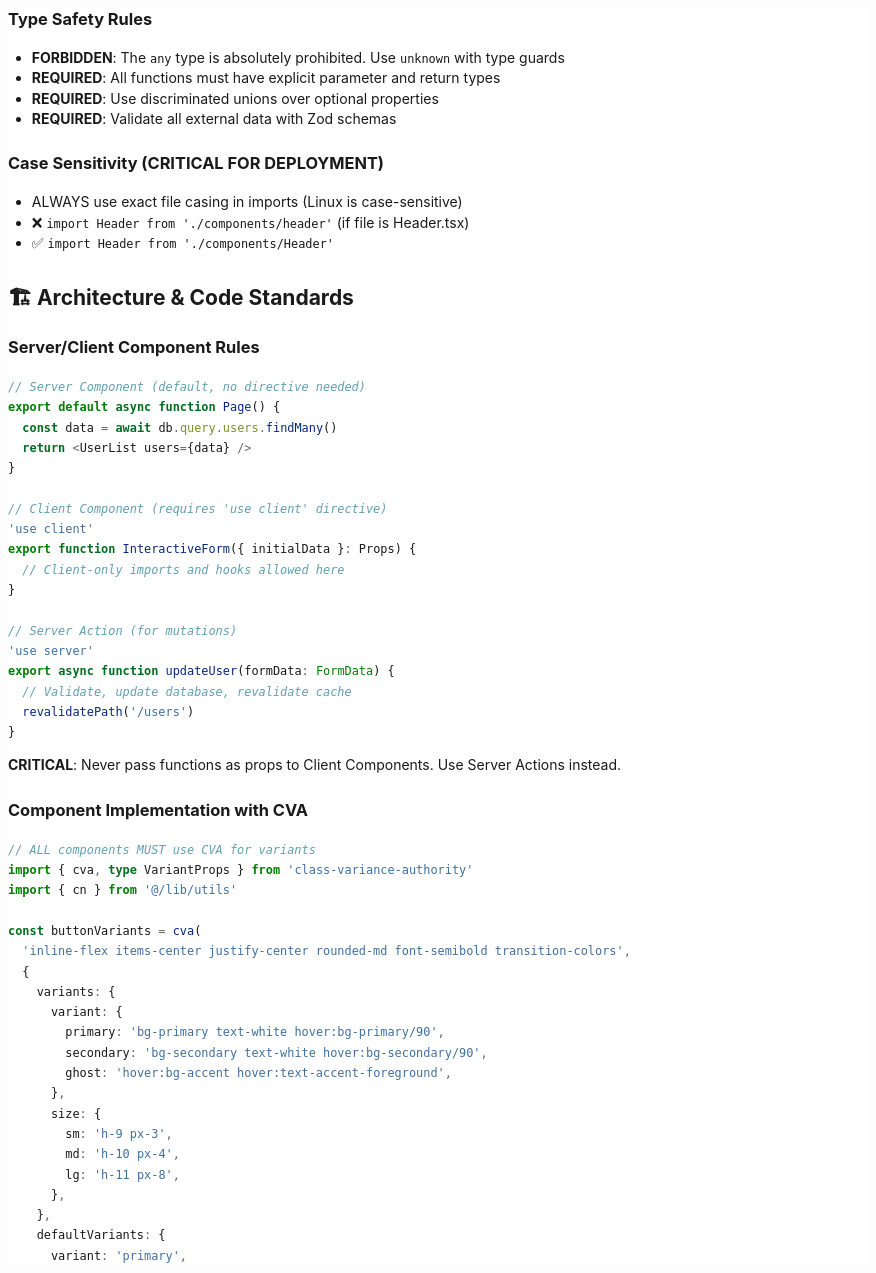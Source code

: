 ### Type Safety Rules

- **FORBIDDEN**: The `any` type is absolutely prohibited. Use `unknown` with type guards
- **REQUIRED**: All functions must have explicit parameter and return types
- **REQUIRED**: Use discriminated unions over optional properties
- **REQUIRED**: Validate all external data with Zod schemas

### Case Sensitivity (CRITICAL FOR DEPLOYMENT)

- ALWAYS use exact file casing in imports (Linux is case-sensitive)
- ❌ `import Header from './components/header'` (if file is Header.tsx)
- ✅ `import Header from './components/Header'`

## 🏗️ Architecture & Code Standards

### Server/Client Component Rules

```typescript
// Server Component (default, no directive needed)
export default async function Page() {
  const data = await db.query.users.findMany()
  return <UserList users={data} />
}

// Client Component (requires 'use client' directive)
'use client'
export function InteractiveForm({ initialData }: Props) {
  // Client-only imports and hooks allowed here
}

// Server Action (for mutations)
'use server'
export async function updateUser(formData: FormData) {
  // Validate, update database, revalidate cache
  revalidatePath('/users')
}
```

**CRITICAL**: Never pass functions as props to Client Components. Use Server Actions instead.

### Component Implementation with CVA

```typescript
// ALL components MUST use CVA for variants
import { cva, type VariantProps } from 'class-variance-authority'
import { cn } from '@/lib/utils'

const buttonVariants = cva(
  'inline-flex items-center justify-center rounded-md font-semibold transition-colors',
  {
    variants: {
      variant: {
        primary: 'bg-primary text-white hover:bg-primary/90',
        secondary: 'bg-secondary text-white hover:bg-secondary/90',
        ghost: 'hover:bg-accent hover:text-accent-foreground',
      },
      size: {
        sm: 'h-9 px-3',
        md: 'h-10 px-4',
        lg: 'h-11 px-8',
      },
    },
    defaultVariants: {
      variant: 'primary',
```